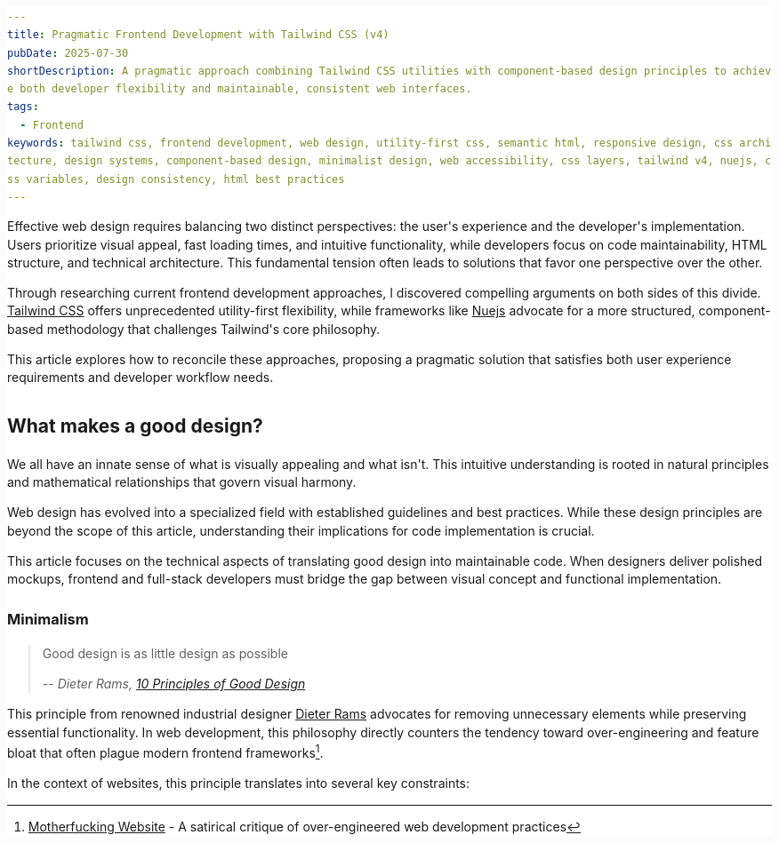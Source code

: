 ```yaml
---
title: Pragmatic Frontend Development with Tailwind CSS (v4)
pubDate: 2025-07-30
shortDescription: A pragmatic approach combining Tailwind CSS utilities with component-based design principles to achieve both developer flexibility and maintainable, consistent web interfaces.
tags:
  - Frontend
keywords: tailwind css, frontend development, web design, utility-first css, semantic html, responsive design, css architecture, design systems, component-based design, minimalist design, web accessibility, css layers, tailwind v4, nuejs, css variables, design consistency, html best practices
---
```


Effective web design requires balancing two distinct perspectives: the user's experience and the developer's implementation. Users prioritize visual appeal, fast loading times, and intuitive functionality, while developers focus on code maintainability, HTML structure, and technical architecture. This fundamental tension often leads to solutions that favor one perspective over the other.

Through researching current frontend development approaches, I discovered compelling arguments on both sides of this divide. [Tailwind CSS](https://tailwindcss.com/) offers unprecedented utility-first flexibility, while frameworks like [Nuejs](https://nuejs.org/) advocate for a more structured, component-based methodology that challenges Tailwind's core philosophy.

This article explores how to reconcile these approaches, proposing a pragmatic solution that satisfies both user experience requirements and developer workflow needs.

## What makes a good design?

We all have an innate sense of what is visually appealing and what isn't. This intuitive understanding is rooted in natural principles and mathematical relationships that govern visual harmony.

Web design has evolved into a specialized field with established guidelines and best practices. While these design principles are beyond the scope of this article, understanding their implications for code implementation is crucial.

This article focuses on the technical aspects of translating good design into maintainable code. When designers deliver polished mockups, frontend and full-stack developers must bridge the gap between visual concept and functional implementation.

### Minimalism

> Good design is as little design as possible
>
> -- *Dieter Rams, [10 Principles of Good Design](https://en.wikipedia.org/wiki/Dieter_Rams#Ten_Principles_of_Good_design)*

This principle from renowned industrial designer [Dieter Rams](https://en.wikipedia.org/wiki/Dieter_Rams) advocates for removing unnecessary elements while preserving essential functionality. In web development, this philosophy directly counters the tendency toward over-engineering and feature bloat that often plague modern frontend frameworks[^3].

In the context of websites, this principle translates into several key constraints:


[^1]: [Desktop vs Mobile vs Tablet Market Share Worldwide | Statcounter Global Stats](https://gs.statcounter.com/platform-market-share/desktop-mobile-tablet)
[^2]: [Tailwind marketing and misinformation engine - Nue](https://nuejs.org/blog/tailwind-misinformation-engine/)
[^3]: [Motherfucking Website](https://motherfuckingwebsite.com/) - A satirical critique of over-engineered web development practices